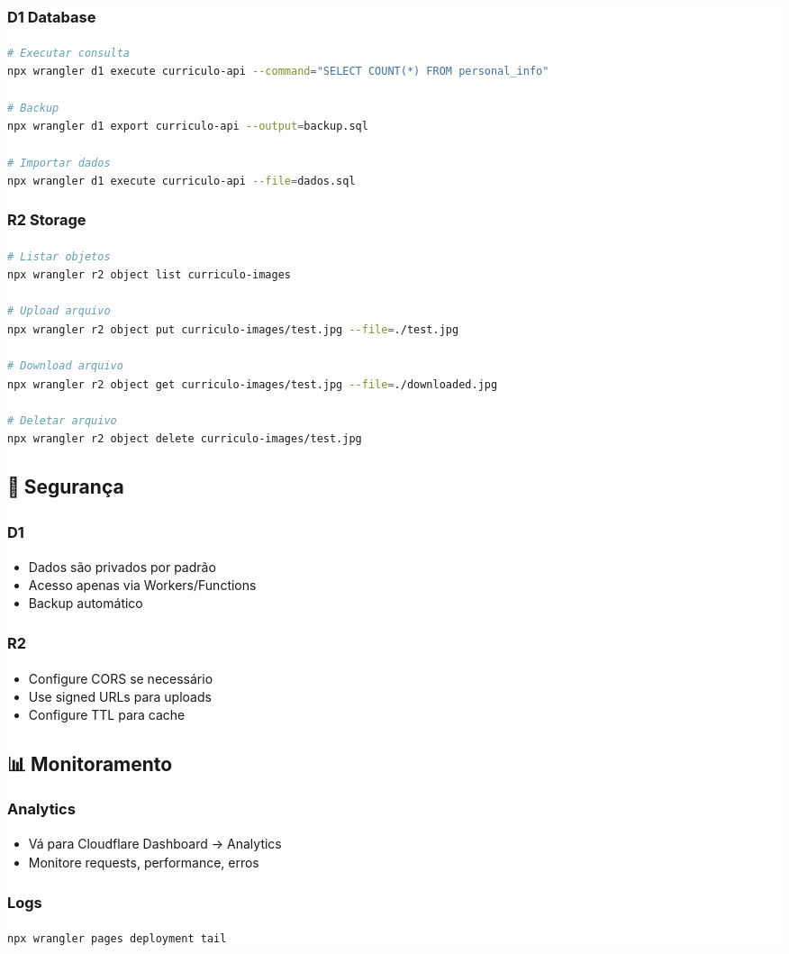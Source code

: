 ### D1 Database
```bash
# Executar consulta
npx wrangler d1 execute curriculo-api --command="SELECT COUNT(*) FROM personal_info"

# Backup
npx wrangler d1 export curriculo-api --output=backup.sql

# Importar dados
npx wrangler d1 execute curriculo-api --file=dados.sql
```

### R2 Storage
```bash
# Listar objetos
npx wrangler r2 object list curriculo-images

# Upload arquivo
npx wrangler r2 object put curriculo-images/test.jpg --file=./test.jpg

# Download arquivo
npx wrangler r2 object get curriculo-images/test.jpg --file=./downloaded.jpg

# Deletar arquivo
npx wrangler r2 object delete curriculo-images/test.jpg
```

## 🔐 Segurança

### D1
- Dados são privados por padrão
- Acesso apenas via Workers/Functions
- Backup automático

### R2
- Configure CORS se necessário
- Use signed URLs para uploads
- Configure TTL para cache

## 📊 Monitoramento

### Analytics
- Vá para Cloudflare Dashboard → Analytics
- Monitore requests, performance, erros

### Logs
```bash
npx wrangler pages deployment tail
```
